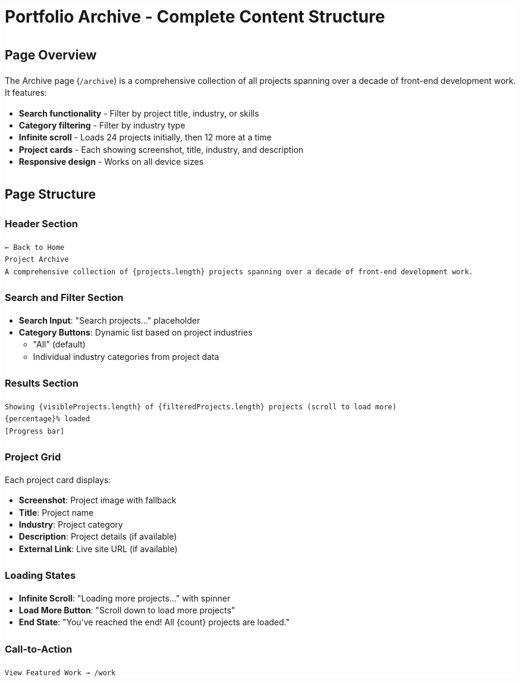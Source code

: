# Portfolio Archive - Complete Content Structure

## Page Overview
The Archive page (`/archive`) is a comprehensive collection of all projects spanning over a decade of front-end development work. It features:

- **Search functionality** - Filter by project title, industry, or skills
- **Category filtering** - Filter by industry type
- **Infinite scroll** - Loads 24 projects initially, then 12 more at a time
- **Project cards** - Each showing screenshot, title, industry, and description
- **Responsive design** - Works on all device sizes

## Page Structure

### Header Section
```
← Back to Home
Project Archive
A comprehensive collection of {projects.length} projects spanning over a decade of front-end development work.
```

### Search and Filter Section
- **Search Input**: "Search projects..." placeholder
- **Category Buttons**: Dynamic list based on project industries
  - "All" (default)
  - Individual industry categories from project data

### Results Section
```
Showing {visibleProjects.length} of {filteredProjects.length} projects (scroll to load more)
{percentage}% loaded
[Progress bar]
```

### Project Grid
Each project card displays:
- **Screenshot**: Project image with fallback
- **Title**: Project name
- **Industry**: Project category
- **Description**: Project details (if available)
- **External Link**: Live site URL (if available)

### Loading States
- **Infinite Scroll**: "Loading more projects..." with spinner
- **Load More Button**: "Scroll down to load more projects"
- **End State**: "You've reached the end! All {count} projects are loaded."

### Call-to-Action
```
View Featured Work → /work
```
